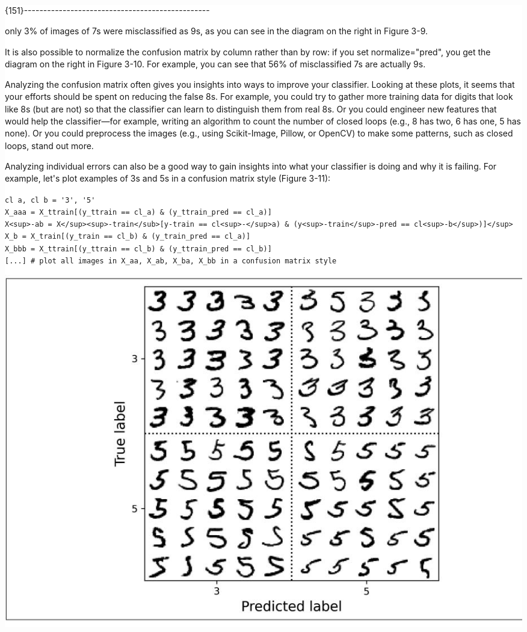 {151}------------------------------------------------

only 3% of images of 7s were misclassified as 9s, as you can see in the diagram on the right in Figure 3-9.

It is also possible to normalize the confusion matrix by column rather than by row: if you set normalize="pred", you get the diagram on the right in Figure 3-10. For example, you can see that 56% of misclassified 7s are actually 9s.

Analyzing the confusion matrix often gives you insights into ways to improve your classifier. Looking at these plots, it seems that your efforts should be spent on reducing the false 8s. For example, you could try to gather more training data for digits that look like 8s (but are not) so that the classifier can learn to distinguish them from real 8s. Or you could engineer new features that would help the classifier—for example, writing an algorithm to count the number of closed loops (e.g., 8 has two, 6 has one, 5 has none). Or you could preprocess the images (e.g., using Scikit-Image, Pillow, or OpenCV) to make some patterns, such as closed loops, stand out more.

Analyzing individual errors can also be a good way to gain insights into what your classifier is doing and why it is failing. For example, let's plot examples of 3s and 5s in a confusion matrix style (Figure 3-11):

```
cl a, cl b = '3', '5'
X_aaa = X_ttrain[(y_ttrain == cl_a) & (y_ttrain_pred == cl_a)]
X<sup>-ab = X</sup><sup>-train</sub>[y-train == cl<sup>-</sup>a) & (y<sup>-train</sup>-pred == cl<sup>-b</sup>)]</sup>
X_b = X_train[(y_train == cl_b) & (y_train_pred == cl_a)]
X_bbb = X_ttrain[(y_ttrain == cl_b) & (y_ttrain_pred == cl_b)]
[...] # plot all images in X_aa, X_ab, X_ba, X_bb in a confusion matrix style
```

![](img/_page_151_Figure_5.jpeg)
